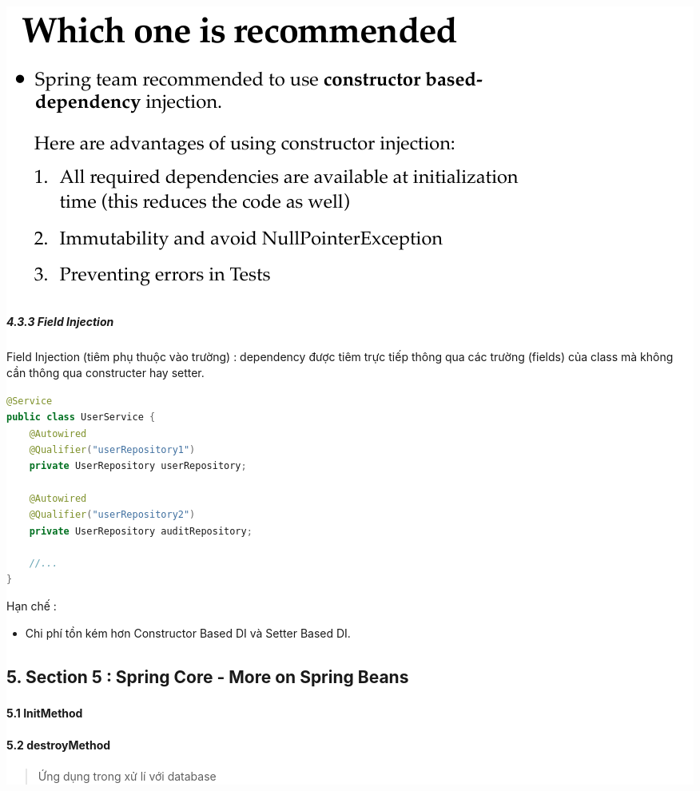 ![1684075845444](image/LearningFlow/1684075845444.png)

##### 4.3.3 Field Injection

Field Injection (tiêm phụ thuộc vào trường) : dependency được tiêm trực tiếp thông qua các trường (fields) của  class mà không cần thông qua constructer hay setter.

```java
@Service
public class UserService {
    @Autowired
    @Qualifier("userRepository1")
    private UserRepository userRepository;

    @Autowired
    @Qualifier("userRepository2")
    private UserRepository auditRepository;

    //...
}

```

Hạn chế :

- Chi phí tồn kém hơn Constructor Based DI và Setter Based DI.

## 5. Section 5 : Spring Core - More on Spring Beans

#### 5.1 InitMethod

#### 5.2 destroyMethod

> Ứng dụng trong xử lí với database
